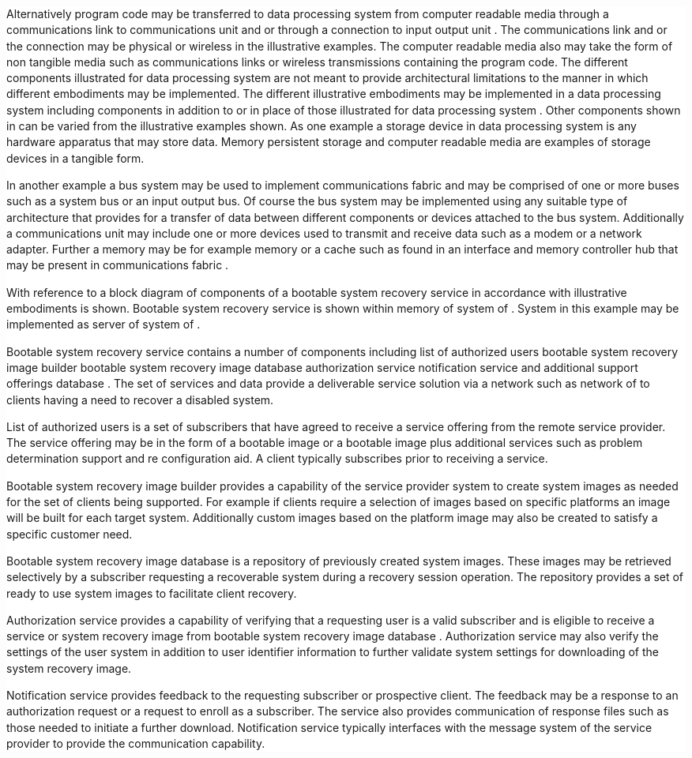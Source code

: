 Alternatively program code may be transferred to data processing system from computer readable media through a communications link to communications unit and or through a connection to input output unit . The communications link and or the connection may be physical or wireless in the illustrative examples. The computer readable media also may take the form of non tangible media such as communications links or wireless transmissions containing the program code. The different components illustrated for data processing system are not meant to provide architectural limitations to the manner in which different embodiments may be implemented. The different illustrative embodiments may be implemented in a data processing system including components in addition to or in place of those illustrated for data processing system . Other components shown in can be varied from the illustrative examples shown. As one example a storage device in data processing system is any hardware apparatus that may store data. Memory persistent storage and computer readable media are examples of storage devices in a tangible form.

In another example a bus system may be used to implement communications fabric and may be comprised of one or more buses such as a system bus or an input output bus. Of course the bus system may be implemented using any suitable type of architecture that provides for a transfer of data between different components or devices attached to the bus system. Additionally a communications unit may include one or more devices used to transmit and receive data such as a modem or a network adapter. Further a memory may be for example memory or a cache such as found in an interface and memory controller hub that may be present in communications fabric .

With reference to a block diagram of components of a bootable system recovery service in accordance with illustrative embodiments is shown. Bootable system recovery service is shown within memory of system of . System in this example may be implemented as server of system of .

Bootable system recovery service contains a number of components including list of authorized users bootable system recovery image builder bootable system recovery image database authorization service notification service and additional support offerings database . The set of services and data provide a deliverable service solution via a network such as network of to clients having a need to recover a disabled system.

List of authorized users is a set of subscribers that have agreed to receive a service offering from the remote service provider. The service offering may be in the form of a bootable image or a bootable image plus additional services such as problem determination support and re configuration aid. A client typically subscribes prior to receiving a service.

Bootable system recovery image builder provides a capability of the service provider system to create system images as needed for the set of clients being supported. For example if clients require a selection of images based on specific platforms an image will be built for each target system. Additionally custom images based on the platform image may also be created to satisfy a specific customer need.

Bootable system recovery image database is a repository of previously created system images. These images may be retrieved selectively by a subscriber requesting a recoverable system during a recovery session operation. The repository provides a set of ready to use system images to facilitate client recovery.

Authorization service provides a capability of verifying that a requesting user is a valid subscriber and is eligible to receive a service or system recovery image from bootable system recovery image database . Authorization service may also verify the settings of the user system in addition to user identifier information to further validate system settings for downloading of the system recovery image.

Notification service provides feedback to the requesting subscriber or prospective client. The feedback may be a response to an authorization request or a request to enroll as a subscriber. The service also provides communication of response files such as those needed to initiate a further download. Notification service typically interfaces with the message system of the service provider to provide the communication capability.
